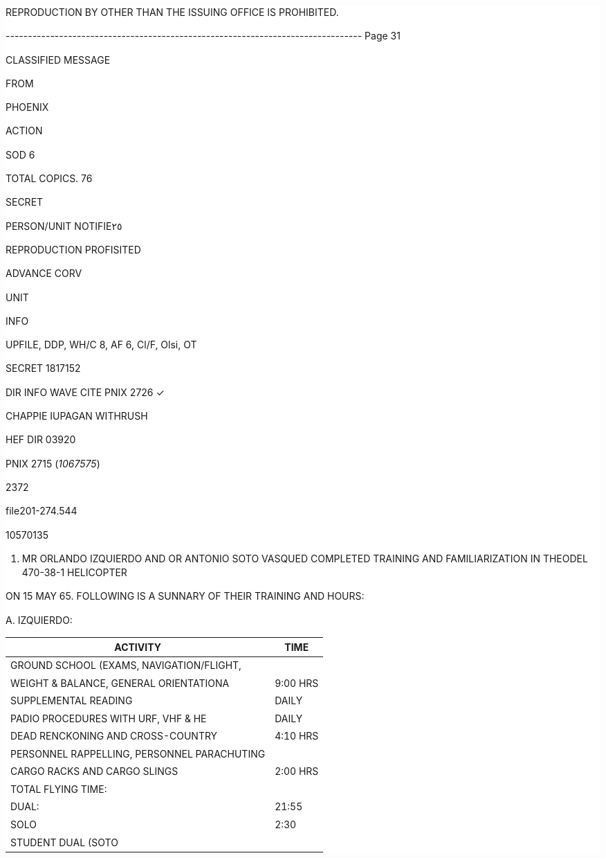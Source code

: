 REPRODUCTION BY OTHER THAN THE ISSUING OFFICE IS PROHIBITED.


-------------------------------------------------------------------------------- Page 31

CLASSIFIED MESSAGE

FROM

PHOENIX

ACTION

SOD 6

TOTAL COPICS. 76

SECRET

PERSON/UNIT NOTIFIE٢٥

REPRODUCTION PROFISITED

ADVANCE CORV

UNIT

INFO

UPFILE, DDP, WH/C 8, AF 6, Cl/F, Olsi, OT

SECRET 1817152

DIR INFO WAVE CITE PNIX 2726 ✓

CHAPPIE IUPAGAN WITHRUSH

HEF DIR 03920

PNIX 2715 (*1067575*)

2372

file201-274.544

10570135

1. MR ORLANDO IZQUIERDO AND OR ANTONIO SOTO VASQUED COMPLETED
   TRAINING AND FAMILIARIZATION IN THEODEL 470-38-1 HELICOPTER

ON 15 MAY 65. FOLLOWING IS A SUNNARY OF THEIR TRAINING AND HOURS:

A. IZQUIERDO:

| ACTIVITY                                    | TIME     |
| ------------------------------------------- | -------- |
| GROUND SCHOOL (EXAMS, NAVIGATION/FLIGHT,    |          |
| WEIGHT & BALANCE, GENERAL ORIENTATIONA      | 9:00 HRS |
| SUPPLEMENTAL READING                        | DAILY    |
| PADIO PROCEDURES WITH URF, VHF & HE         | DAILY    |
| DEAD RENCKONING AND CROSS-COUNTRY           | 4:10 HRS |
| PERSONNEL RAPPELLING, PERSONNEL PARACHUTING |          |
| CARGO RACKS AND CARGO SLINGS                | 2:00 HRS |
| TOTAL FLYING TIME:                          |          |
| DUAL:                                       | 21:55    |
| SOLO                                        | 2:30     |
| STUDENT DUAL (SOTO                          |          |

